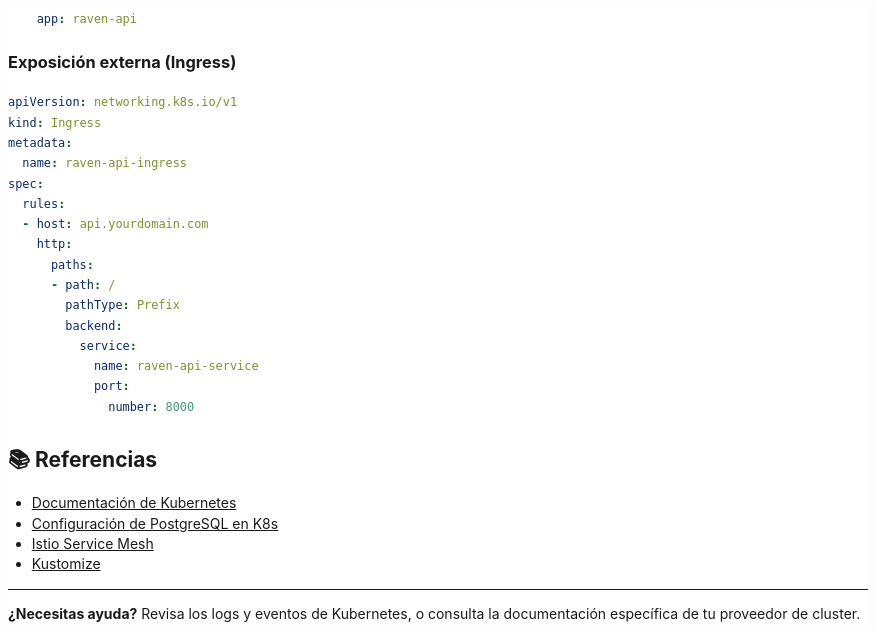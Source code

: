 ```yaml
    app: raven-api
```

### Exposición externa (Ingress)
```yaml
apiVersion: networking.k8s.io/v1
kind: Ingress
metadata:
  name: raven-api-ingress
spec:
  rules:
  - host: api.yourdomain.com
    http:
      paths:
      - path: /
        pathType: Prefix
        backend:
          service:
            name: raven-api-service
            port:
              number: 8000
```

## 📚 Referencias

- [Documentación de Kubernetes](https://kubernetes.io/docs/)
- [Configuración de PostgreSQL en K8s](https://kubernetes.io/docs/tutorials/stateful-application/postgresql/)
- [Istio Service Mesh](https://istio.io/latest/docs/)
- [Kustomize](https://kustomize.io/)

---

**¿Necesitas ayuda?** Revisa los logs y eventos de Kubernetes, o consulta la documentación específica de tu proveedor de cluster.
